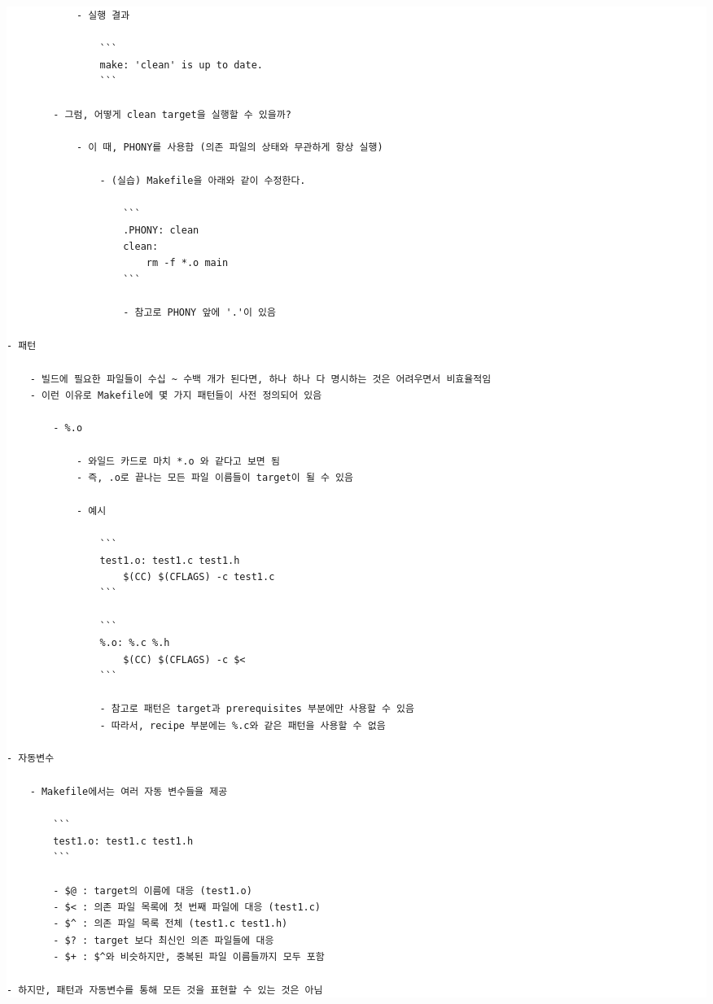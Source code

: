                 - 실행 결과

                    ```
                    make: 'clean' is up to date.
                    ```

            - 그럼, 어떻게 clean target을 실행할 수 있을까?

                - 이 때, PHONY를 사용함 (의존 파일의 상태와 무관하게 항상 실행)

                    - (실습) Makefile을 아래와 같이 수정한다.

                        ```
                        .PHONY: clean
                        clean:
                            rm -f *.o main
                        ```

                        - 참고로 PHONY 앞에 '.'이 있음
    
    - 패턴

        - 빌드에 필요한 파일들이 수십 ~ 수백 개가 된다면, 하나 하나 다 명시하는 것은 어려우면서 비효율적임
        - 이런 이유로 Makefile에 몇 가지 패턴들이 사전 정의되어 있음

            - %.o

                - 와일드 카드로 마치 *.o 와 같다고 보면 됨
                - 즉, .o로 끝나는 모든 파일 이름들이 target이 될 수 있음

                - 예시

                    ```
                    test1.o: test1.c test1.h
                        $(CC) $(CFLAGS) -c test1.c
                    ```

                    ```
                    %.o: %.c %.h
                        $(CC) $(CFLAGS) -c $<
                    ```

                    - 참고로 패턴은 target과 prerequisites 부분에만 사용할 수 있음
                    - 따라서, recipe 부분에는 %.c와 같은 패턴을 사용할 수 없음
            
    - 자동변수

        - Makefile에서는 여러 자동 변수들을 제공

            ```
            test1.o: test1.c test1.h
            ```

            - $@ : target의 이름에 대응 (test1.o)
            - $< : 의존 파일 목록에 첫 번째 파일에 대응 (test1.c)
            - $^ : 의존 파일 목록 전체 (test1.c test1.h)
            - $? : target 보다 최신인 의존 파일들에 대응
            - $+ : $^와 비슷하지만, 중복된 파일 이름들까지 모두 포함

    - 하지만, 패턴과 자동변수를 통해 모든 것을 표현할 수 있는 것은 아님
